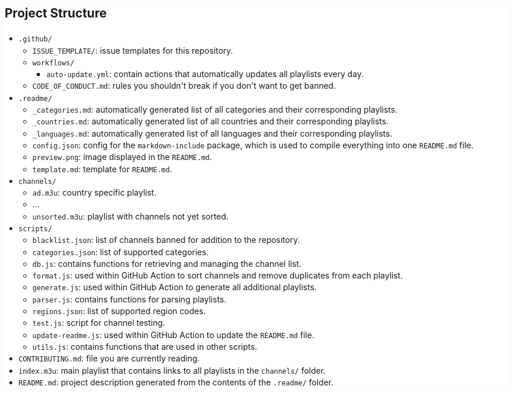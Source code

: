 ## Project Structure

- `.github/`
  - `ISSUE_TEMPLATE/`: issue templates for this repository.
  - `workflows/`
    - `auto-update.yml`: contain actions that automatically updates all playlists every day.
  - `CODE_OF_CONDUCT.md`: rules you shouldn't break if you don't want to get banned.
- `.readme/`
  - `_categories.md`: automatically generated list of all categories and their corresponding playlists.
  - `_countries.md`: automatically generated list of all countries and their corresponding playlists.
  - `_languages.md`: automatically generated list of all languages and their corresponding playlists.
  - `config.json`: config for the `markdown-include` package, which is used to compile everything into one `README.md` file.
  - `preview.png`: image displayed in the `README.md`.
  - `template.md`: template for `README.md`.
- `channels/`
  - `ad.m3u`: country specific playlist.
  - ...
  - `unsorted.m3u`: playlist with channels not yet sorted.
- `scripts/`
  - `blacklist.json`: list of channels banned for addition to the repository.
  - `categories.json`: list of supported categories.
  - `db.js`: contains functions for retrieving and managing the channel list.
  - `format.js`: used within GitHub Action to sort channels and remove duplicates from each playlist.
  - `generate.js`: used within GitHub Action to generate all additional playlists.
  - `parser.js`: contains functions for parsing playlists.
  - `regions.json`: list of supported region codes.
  - `test.js`: script for channel testing.
  - `update-readme.js`: used within GitHub Action to update the `README.md` file.
  - `utils.js`: contains functions that are used in other scripts.
- `CONTRIBUTING.md`: file you are currently reading.
- `index.m3u`: main playlist that contains links to all playlists in the `channels/` folder.
- `README.md`: project description generated from the contents of the `.readme/` folder.
